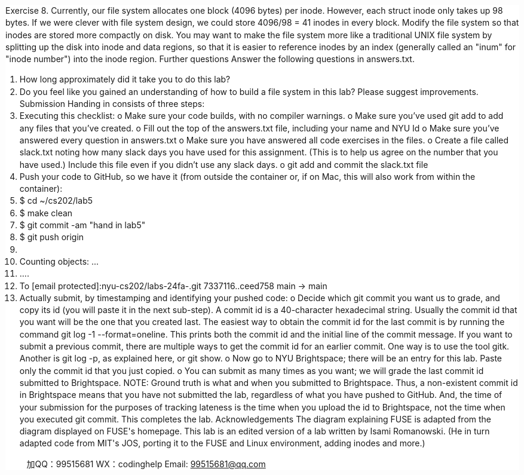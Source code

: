 Exercise 8.   Currently, our file system allocates one block (4096 bytes) per inode. However, each   struct inode   only takes up 98 bytes. If we were clever with file system design, we could store 4096/98 = 41 inodes in every block. Modify the file system so that inodes are stored more compactly on disk. You may want to make the file system more like a traditional UNIX file system by splitting up the disk into inode and data regions, so that it is easier to reference inodes by an index (generally called an "inum" for "inode number") into the inode region.
Further questions
Answer the following questions in   answers.txt.
1.   How long approximately did it take you to do this lab?
2.   Do you feel like you gained an understanding of how to build a file system in this lab? Please suggest improvements.
Submission
Handing in consists of three steps:
1.   Executing this checklist:
o   Make sure your code builds, with   no compiler warnings.
o   Make sure you’ve used   git add   to add any files that you’ve created.
o   Fill out the top of the   answers.txt   file, including your name and NYU Id
o   Make sure you’ve answered every question in   answers.txt
o   Make sure you have answered all code exercises in the files.
o   Create a file called   slack.txt   noting how many slack days you have used for this assignment. (This is to help us agree on the number that you have used.) Include this file even if you didn’t use any slack days.
o   git add   and commit the slack.txt file
2.   Push your code to GitHub, so we have it   (from outside the container or, if on Mac, this will also work from within the container):
3.   $ cd ~/cs202/lab5
4.   $ make clean
5.   $ git commit -am "hand in lab5"
6.   $ git push origin
7.   
8.   Counting objects: ...
9.   ....
10.   To    [email   protected]:nyu-cs202/labs-24fa-.git
      7337116..ceed758    main -> main
11.   Actually submit, by timestamping and identifying your pushed code:
o   Decide which git commit you want us to grade, and copy its id (you will paste it in the next sub-step). A   commit id is a 40-character hexadecimal string. Usually the commit id that you want will be the one that you created last. The easiest way to obtain the commit id for the last commit is by running the command   git log -1 --format=oneline. This prints both the commit id and the initial line of the commit message. If you want to submit a previous commit, there are multiple ways to get the commit id for an earlier commit. One way is to use the tool   gitk. Another is   git log -p, as explained   here, or   git show.
o   Now go to NYU Brightspace; there will be an entry for this lab. Paste   only   the commit id that you just copied.
o   You can submit as many times as you want; we will grade the last commit id submitted to Brightspace.
NOTE:   Ground truth is what and when you submitted to Brightspace. Thus, a non-existent commit id in Brightspace means that you have not submitted the lab,   regardless   of what you have pushed to GitHub. And, the time of your submission for the purposes of tracking lateness is the time when you upload the id to Brightspace, not the time when you executed   git commit.
This completes the lab.
Acknowledgements
The diagram explaining FUSE is adapted from the diagram displayed on FUSE's homepage.
This lab is an edited version of a lab written by Isami Romanowski. (He in turn adapted code from MIT's JOS, porting it to the FUSE and Linux environment, adding inodes and more.)
   

         
加QQ：99515681  WX：codinghelp  Email: 99515681@qq.com
